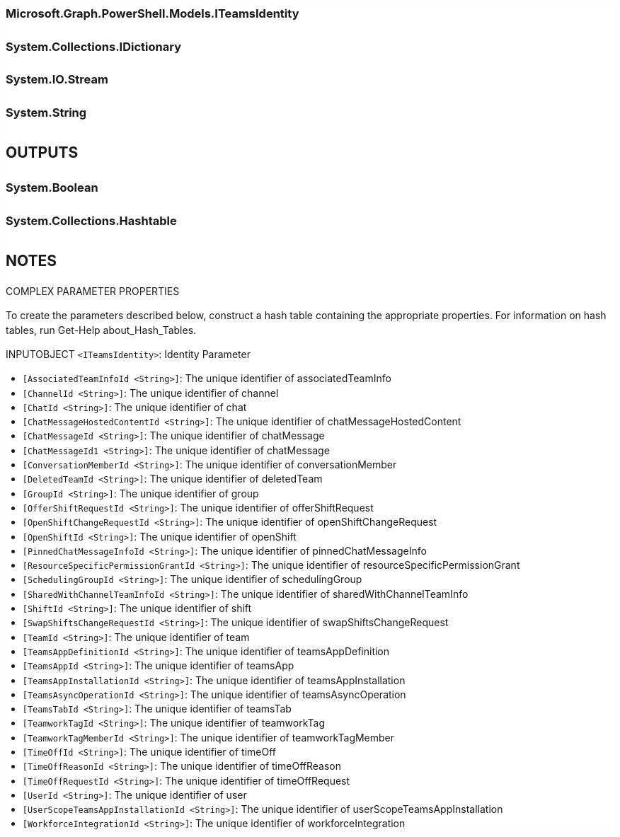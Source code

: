 ### Microsoft.Graph.PowerShell.Models.ITeamsIdentity
### System.Collections.IDictionary
### System.IO.Stream
### System.String
## OUTPUTS

### System.Boolean
### System.Collections.Hashtable
## NOTES
COMPLEX PARAMETER PROPERTIES

To create the parameters described below, construct a hash table containing the appropriate properties.
For information on hash tables, run Get-Help about_Hash_Tables.

INPUTOBJECT `<ITeamsIdentity>`: Identity Parameter
  - `[AssociatedTeamInfoId <String>]`: The unique identifier of associatedTeamInfo
  - `[ChannelId <String>]`: The unique identifier of channel
  - `[ChatId <String>]`: The unique identifier of chat
  - `[ChatMessageHostedContentId <String>]`: The unique identifier of chatMessageHostedContent
  - `[ChatMessageId <String>]`: The unique identifier of chatMessage
  - `[ChatMessageId1 <String>]`: The unique identifier of chatMessage
  - `[ConversationMemberId <String>]`: The unique identifier of conversationMember
  - `[DeletedTeamId <String>]`: The unique identifier of deletedTeam
  - `[GroupId <String>]`: The unique identifier of group
  - `[OfferShiftRequestId <String>]`: The unique identifier of offerShiftRequest
  - `[OpenShiftChangeRequestId <String>]`: The unique identifier of openShiftChangeRequest
  - `[OpenShiftId <String>]`: The unique identifier of openShift
  - `[PinnedChatMessageInfoId <String>]`: The unique identifier of pinnedChatMessageInfo
  - `[ResourceSpecificPermissionGrantId <String>]`: The unique identifier of resourceSpecificPermissionGrant
  - `[SchedulingGroupId <String>]`: The unique identifier of schedulingGroup
  - `[SharedWithChannelTeamInfoId <String>]`: The unique identifier of sharedWithChannelTeamInfo
  - `[ShiftId <String>]`: The unique identifier of shift
  - `[SwapShiftsChangeRequestId <String>]`: The unique identifier of swapShiftsChangeRequest
  - `[TeamId <String>]`: The unique identifier of team
  - `[TeamsAppDefinitionId <String>]`: The unique identifier of teamsAppDefinition
  - `[TeamsAppId <String>]`: The unique identifier of teamsApp
  - `[TeamsAppInstallationId <String>]`: The unique identifier of teamsAppInstallation
  - `[TeamsAsyncOperationId <String>]`: The unique identifier of teamsAsyncOperation
  - `[TeamsTabId <String>]`: The unique identifier of teamsTab
  - `[TeamworkTagId <String>]`: The unique identifier of teamworkTag
  - `[TeamworkTagMemberId <String>]`: The unique identifier of teamworkTagMember
  - `[TimeOffId <String>]`: The unique identifier of timeOff
  - `[TimeOffReasonId <String>]`: The unique identifier of timeOffReason
  - `[TimeOffRequestId <String>]`: The unique identifier of timeOffRequest
  - `[UserId <String>]`: The unique identifier of user
  - `[UserScopeTeamsAppInstallationId <String>]`: The unique identifier of userScopeTeamsAppInstallation
  - `[WorkforceIntegrationId <String>]`: The unique identifier of workforceIntegration
